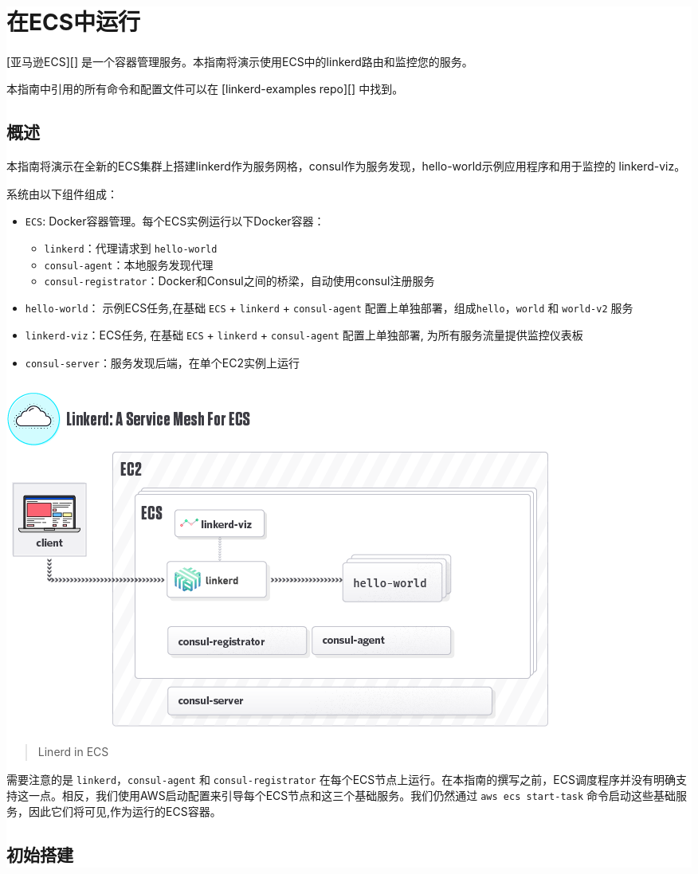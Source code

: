 # 在ECS中运行

[亚马逊ECS][] 是一个容器管理服务。本指南将演示使用ECS中的linkerd路由和监控您的服务。

本指南中引用的所有命令和配置文件可以在 [linkerd-examples repo][] 中找到。

## 概述

本指南将演示在全新的ECS集群上搭建linkerd作为服务网格，consul作为服务发现，hello-world示例应用程序和用于监控的 linkerd-viz。

系统由以下组件组成：

- `ECS`: Docker容器管理。每个ECS实例运行以下Docker容器：

	- `linkerd`：代理请求到 `hello-world`
	- `consul-agent`：本地服务发现代理
	- `consul-registrator`：Docker和Consul之间的桥梁，自动使用consul注册服务

- `hello-world`： 示例ECS任务,在基础 `ECS` + `linkerd` + `consul-agent` 配置上单独部署，组成`hello`，`world` 和 `world-v2` 服务
- `linkerd-viz`：ECS任务, 在基础 `ECS` + `linkerd` + `consul-agent` 配置上单独部署, 为所有服务流量提供监控仪表板
- `consul-server`：服务发现后端，在单个EC2实例上运行

![](images/ecs-linkerd-diagram.png)
> Linerd in ECS

需要注意的是 `linkerd`，`consul-agent` 和 `consul-registrator` 在每个ECS节点上运行。在本指南的撰写之前，ECS调度程序并没有明确支持这一点。相反，我们使用AWS启动配置来引导每个ECS节点和这三个基础服务。我们仍然通过 `aws ecs start-task` 命令启动这些基础服务，因此它们将可见,作为运行的ECS容器。

## 初始搭建

